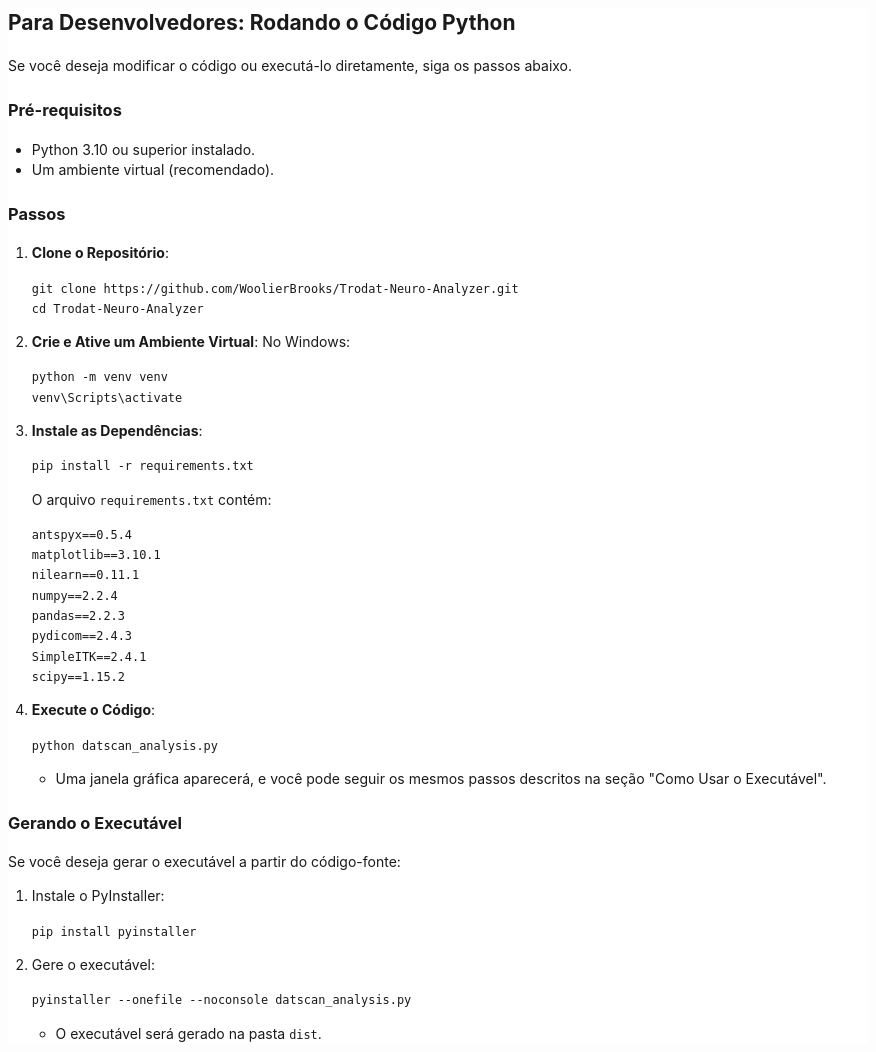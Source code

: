 ## Para Desenvolvedores: Rodando o Código Python

Se você deseja modificar o código ou executá-lo diretamente, siga os passos abaixo.

### Pré-requisitos
- Python 3.10 ou superior instalado.
- Um ambiente virtual (recomendado).

### Passos
1. **Clone o Repositório**:
   ```
   git clone https://github.com/WoolierBrooks/Trodat-Neuro-Analyzer.git
   cd Trodat-Neuro-Analyzer
   ```

2. **Crie e Ative um Ambiente Virtual**:
   No Windows:
   ```
   python -m venv venv
   venv\Scripts\activate
   ```

3. **Instale as Dependências**:
   ```
   pip install -r requirements.txt
   ```
   O arquivo `requirements.txt` contém:
   ```
   antspyx==0.5.4
   matplotlib==3.10.1
   nilearn==0.11.1
   numpy==2.2.4
   pandas==2.2.3
   pydicom==2.4.3
   SimpleITK==2.4.1
   scipy==1.15.2
   ```

4. **Execute o Código**:
   ```
   python datscan_analysis.py
   ```
   - Uma janela gráfica aparecerá, e você pode seguir os mesmos passos descritos na seção "Como Usar o Executável".

### Gerando o Executável
Se você deseja gerar o executável a partir do código-fonte:
1. Instale o PyInstaller:
   ```
   pip install pyinstaller
   ```
2. Gere o executável:
   ```
   pyinstaller --onefile --noconsole datscan_analysis.py
   ```
   - O executável será gerado na pasta `dist`.
